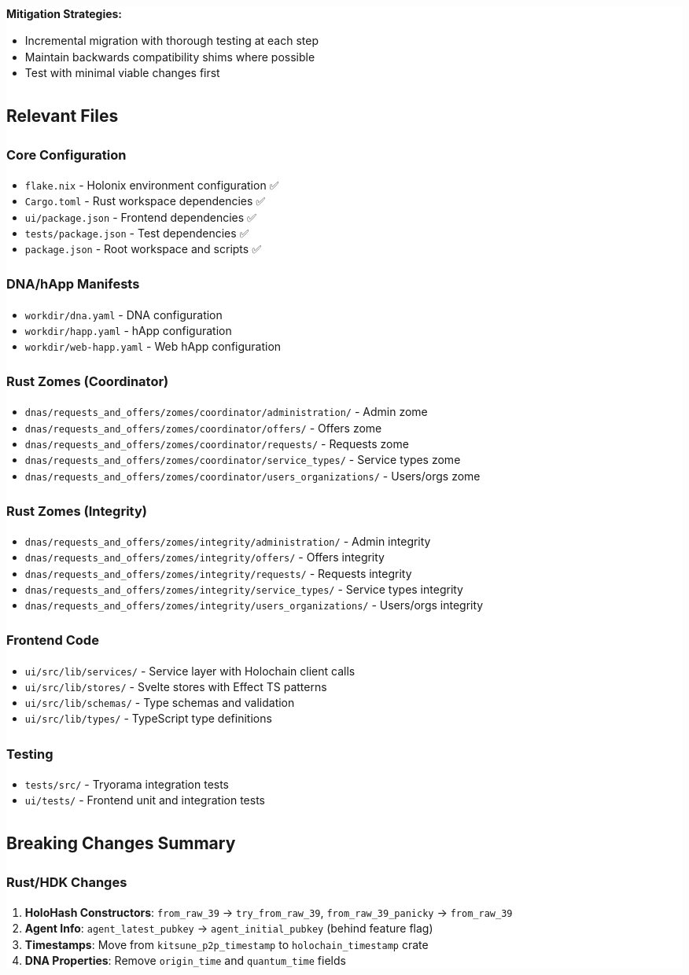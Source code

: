 **Mitigation Strategies:**
- Incremental migration with thorough testing at each step
- Maintain backwards compatibility shims where possible
- Test with minimal viable changes first

## Relevant Files

### Core Configuration
- `flake.nix` - Holonix environment configuration ✅
- `Cargo.toml` - Rust workspace dependencies ✅
- `ui/package.json` - Frontend dependencies ✅
- `tests/package.json` - Test dependencies ✅
- `package.json` - Root workspace and scripts ✅

### DNA/hApp Manifests
- `workdir/dna.yaml` - DNA configuration
- `workdir/happ.yaml` - hApp configuration
- `workdir/web-happ.yaml` - Web hApp configuration

### Rust Zomes (Coordinator)
- `dnas/requests_and_offers/zomes/coordinator/administration/` - Admin zome
- `dnas/requests_and_offers/zomes/coordinator/offers/` - Offers zome
- `dnas/requests_and_offers/zomes/coordinator/requests/` - Requests zome
- `dnas/requests_and_offers/zomes/coordinator/service_types/` - Service types zome
- `dnas/requests_and_offers/zomes/coordinator/users_organizations/` - Users/orgs zome

### Rust Zomes (Integrity)
- `dnas/requests_and_offers/zomes/integrity/administration/` - Admin integrity
- `dnas/requests_and_offers/zomes/integrity/offers/` - Offers integrity
- `dnas/requests_and_offers/zomes/integrity/requests/` - Requests integrity
- `dnas/requests_and_offers/zomes/integrity/service_types/` - Service types integrity
- `dnas/requests_and_offers/zomes/integrity/users_organizations/` - Users/orgs integrity

### Frontend Code
- `ui/src/lib/services/` - Service layer with Holochain client calls
- `ui/src/lib/stores/` - Svelte stores with Effect TS patterns
- `ui/src/lib/schemas/` - Type schemas and validation
- `ui/src/lib/types/` - TypeScript type definitions

### Testing
- `tests/src/` - Tryorama integration tests
- `ui/tests/` - Frontend unit and integration tests

## Breaking Changes Summary

### Rust/HDK Changes
1. **HoloHash Constructors**: `from_raw_39` → `try_from_raw_39`, `from_raw_39_panicky` → `from_raw_39`
2. **Agent Info**: `agent_latest_pubkey` → `agent_initial_pubkey` (behind feature flag)
3. **Timestamps**: Move from `kitsune_p2p_timestamp` to `holochain_timestamp` crate
4. **DNA Properties**: Remove `origin_time` and `quantum_time` fields
